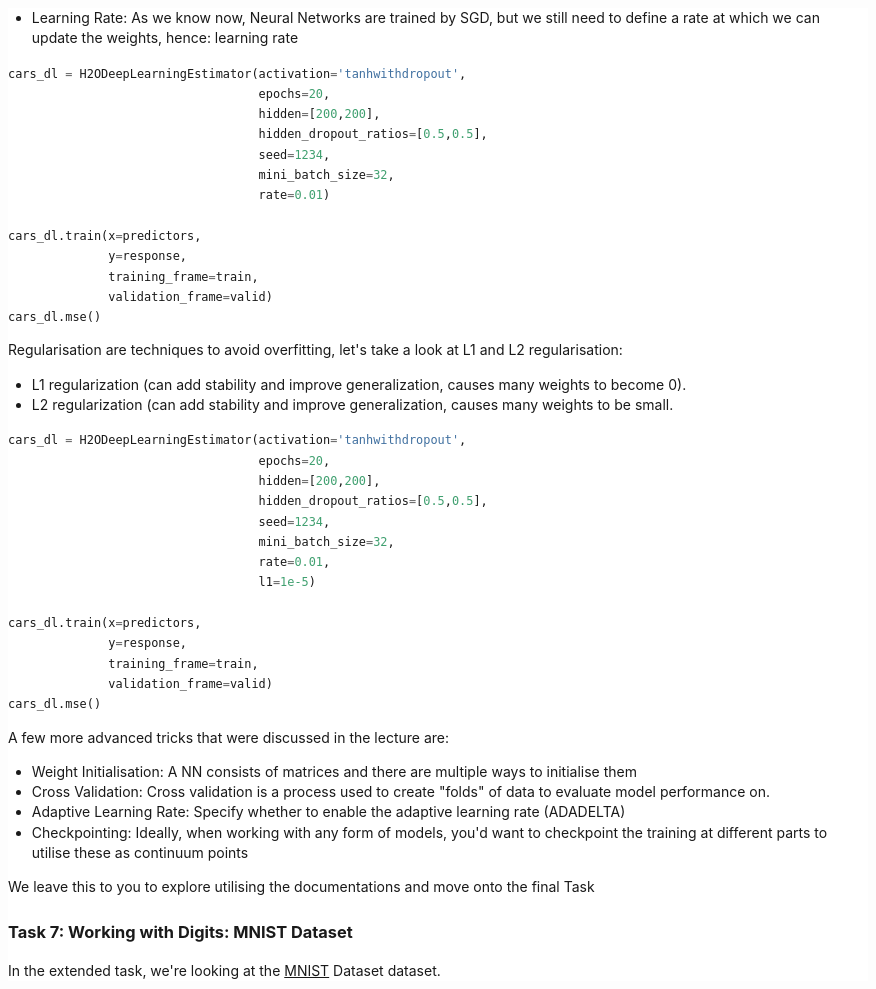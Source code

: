 - Learning Rate: As we know now, Neural Networks are trained by SGD, but we still need to define a rate at which we can update the weights, hence: learning rate

~~~python
cars_dl = H2ODeepLearningEstimator(activation='tanhwithdropout',
                                   epochs=20,
                                   hidden=[200,200],
                                   hidden_dropout_ratios=[0.5,0.5],
                                   seed=1234,
                                   mini_batch_size=32,
                                   rate=0.01)
 
cars_dl.train(x=predictors,
              y=response,
              training_frame=train,
              validation_frame=valid)
cars_dl.mse()
~~~
 
Regularisation are techniques to avoid overfitting, let's take a look at L1 and L2 regularisation:
- L1 regularization (can add stability and improve generalization, causes many weights to become 0).
- L2 regularization (can add stability and improve generalization, causes many weights to be small.

~~~python
cars_dl = H2ODeepLearningEstimator(activation='tanhwithdropout',
                                   epochs=20,
                                   hidden=[200,200],
                                   hidden_dropout_ratios=[0.5,0.5],
                                   seed=1234,
                                   mini_batch_size=32,
                                   rate=0.01,
                                   l1=1e-5)
 
cars_dl.train(x=predictors,
              y=response,
              training_frame=train,
              validation_frame=valid)
cars_dl.mse()
~~~
 
A few more advanced tricks that were discussed in the lecture are:
- Weight Initialisation: A NN consists of matrices and there are multiple ways to initialise them
- Cross Validation: Cross validation is a process used to create "folds" of data to evaluate model performance on.
- Adaptive Learning Rate: Specify whether to enable the adaptive learning rate (ADADELTA)
- Checkpointing: Ideally, when working with any form of models, you'd want to checkpoint the training at different parts to utilise these as continuum points

We leave this to you to explore utilising the documentations and move onto the final Task

### Task 7: Working with Digits: MNIST Dataset

In the extended task, we're looking at the [MNIST](http://yann.lecun.com/exdb/mnist/) Dataset dataset.
